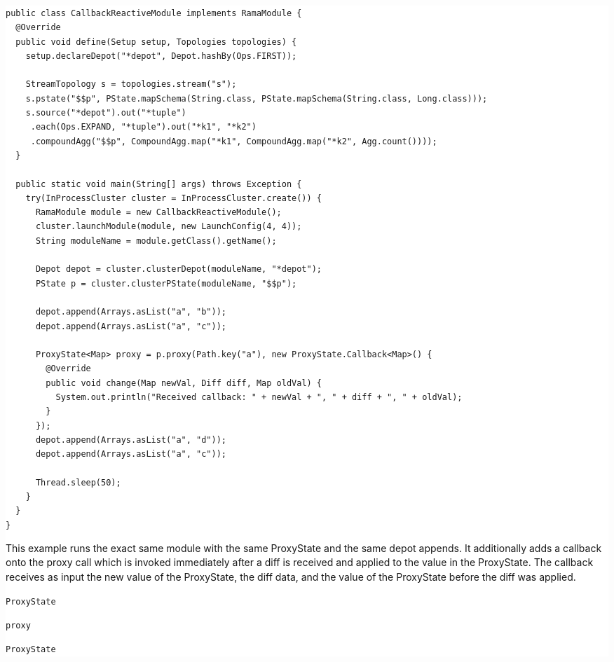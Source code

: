```
public class CallbackReactiveModule implements RamaModule {
  @Override
  public void define(Setup setup, Topologies topologies) {
    setup.declareDepot("*depot", Depot.hashBy(Ops.FIRST));

    StreamTopology s = topologies.stream("s");
    s.pstate("$$p", PState.mapSchema(String.class, PState.mapSchema(String.class, Long.class)));
    s.source("*depot").out("*tuple")
     .each(Ops.EXPAND, "*tuple").out("*k1", "*k2")
     .compoundAgg("$$p", CompoundAgg.map("*k1", CompoundAgg.map("*k2", Agg.count())));
  }

  public static void main(String[] args) throws Exception {
    try(InProcessCluster cluster = InProcessCluster.create()) {
      RamaModule module = new CallbackReactiveModule();
      cluster.launchModule(module, new LaunchConfig(4, 4));
      String moduleName = module.getClass().getName();

      Depot depot = cluster.clusterDepot(moduleName, "*depot");
      PState p = cluster.clusterPState(moduleName, "$$p");

      depot.append(Arrays.asList("a", "b"));
      depot.append(Arrays.asList("a", "c"));

      ProxyState<Map> proxy = p.proxy(Path.key("a"), new ProxyState.Callback<Map>() {
        @Override
        public void change(Map newVal, Diff diff, Map oldVal) {
          System.out.println("Received callback: " + newVal + ", " + diff + ", " + oldVal);
        }
      });
      depot.append(Arrays.asList("a", "d"));
      depot.append(Arrays.asList("a", "c"));

      Thread.sleep(50);
    }
  }
}
```

This example runs the exact same module with the same ProxyState and the same depot appends. It additionally adds a callback onto the proxy call which is invoked immediately after a diff is received and applied to the value in the ProxyState. The callback receives as input the new value of the ProxyState, the diff data, and the value of the ProxyState before the diff was applied.

```
ProxyState
```

```
proxy
```

```
ProxyState
```
